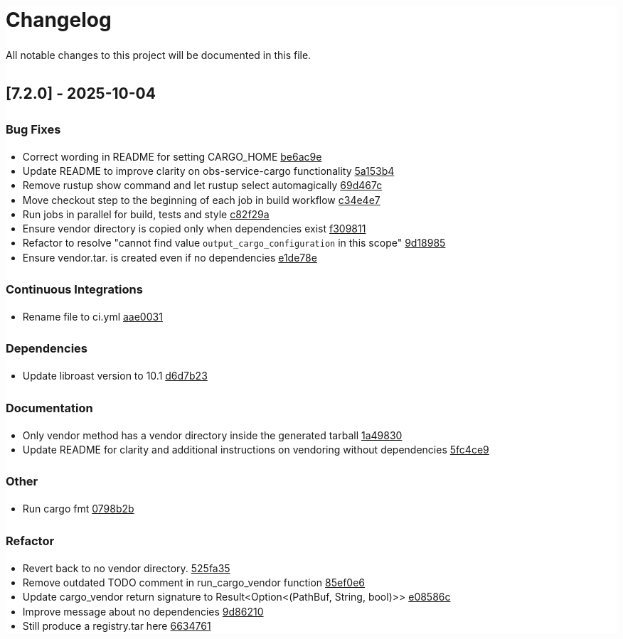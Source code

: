 # Changelog

All notable changes to this project will be documented in this file.

## [7.2.0] - 2025-10-04

### Bug Fixes

- Correct wording in README for setting CARGO_HOME [be6ac9e](https://github.com/openSUSE-Rust/obs-service-cargo/commit/be6ac9ee6d05949e5d6390a3d0c4092fb1f02546)
- Update README to improve clarity on obs-service-cargo functionality [5a153b4](https://github.com/openSUSE-Rust/obs-service-cargo/commit/5a153b4cd592100d387904927f79ad149b38e327)
- Remove rustup show command and let rustup select automagically [69d467c](https://github.com/openSUSE-Rust/obs-service-cargo/commit/69d467ce316d349cbc0b8884e7c999a07240fac7)
- Move checkout step to the beginning of each job in build workflow [c34e4e7](https://github.com/openSUSE-Rust/obs-service-cargo/commit/c34e4e79abc85cc2f4cd3a4185813c57f5461627)
- Run jobs in parallel for build, tests and style [c82f29a](https://github.com/openSUSE-Rust/obs-service-cargo/commit/c82f29a23e769450f2ee24da0725ff954ce35b7b)
- Ensure vendor directory is copied only when dependencies exist [f309811](https://github.com/openSUSE-Rust/obs-service-cargo/commit/f309811b5f9bcd2e7f4fe78b37cbbb87759d749d)
- Refactor to resolve "cannot find value `output_cargo_configuration` in this scope" [9d18985](https://github.com/openSUSE-Rust/obs-service-cargo/commit/9d18985232d6aeb613d294afa872ff760803dc0b)
- Ensure vendor.tar.<compression> is created even if no dependencies [e1de78e](https://github.com/openSUSE-Rust/obs-service-cargo/commit/e1de78e4fb187b1d7f093bb894df039f6991723d)

### Continuous Integrations

- Rename file to ci.yml [aae0031](https://github.com/openSUSE-Rust/obs-service-cargo/commit/aae0031d9147bd294ea388ecbef704b12ff7567b)

### Dependencies

- Update libroast version to 10.1 [d6d7b23](https://github.com/openSUSE-Rust/obs-service-cargo/commit/d6d7b236af2529ed2c95927adbbd398ea4f756c2)

### Documentation

- Only vendor method has a vendor directory inside the generated tarball [1a49830](https://github.com/openSUSE-Rust/obs-service-cargo/commit/1a49830d2f798c1c866b20ea148887f95412d198)
- Update README for clarity and additional instructions on vendoring without dependencies [5fc4ce9](https://github.com/openSUSE-Rust/obs-service-cargo/commit/5fc4ce96d4502ea67c028b68df58af3d991ac6be)

### Other

- Run cargo fmt [0798b2b](https://github.com/openSUSE-Rust/obs-service-cargo/commit/0798b2b68e1abc99af2bb4e9a626c70b289373dc)

### Refactor

- Revert back to no vendor directory. [525fa35](https://github.com/openSUSE-Rust/obs-service-cargo/commit/525fa356c2cc2afde69df9886cfa3838dde7bc27)
- Remove outdated TODO comment in run_cargo_vendor function [85ef0e6](https://github.com/openSUSE-Rust/obs-service-cargo/commit/85ef0e6b8b4e8e777a6da8c30dfbd80a4c06890d)
- Update cargo_vendor return signature to Result<Option<(PathBuf, String, bool)>> [e08586c](https://github.com/openSUSE-Rust/obs-service-cargo/commit/e08586c5301199f5ac99cba87293515052c4b79d)
- Improve message about no dependencies [9d86210](https://github.com/openSUSE-Rust/obs-service-cargo/commit/9d86210a7e4310d4dc4ce3335d53555b54a4fb25)
- Still produce a registry.tar here [6634761](https://github.com/openSUSE-Rust/obs-service-cargo/commit/663476127033fd5e3d0de74065a160adc91b5826)
